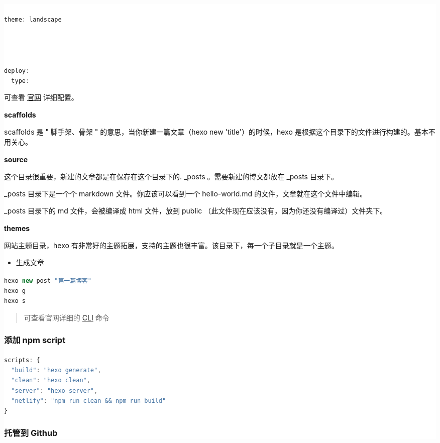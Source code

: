 ```Javascript

theme: landscape 




deploy:
  type: 


```

可查看 [官网](https://hexo.io/zh-cn/docs/configuration.html) 详细配置。

**scaffolds**

scaffolds 是 " 脚手架、骨架 " 的意思，当你新建一篇文章（hexo new 'title'）的时候，hexo 是根据这个目录下的文件进行构建的。基本不用关心。

**source**

这个目录很重要，新建的文章都是在保存在这个目录下的. _posts 。需要新建的博文都放在 _posts 目录下。

_posts 目录下是一个个 markdown 文件。你应该可以看到一个 hello-world.md 的文件，文章就在这个文件中编辑。

_posts 目录下的 md 文件，会被编译成 html 文件，放到 public （此文件现在应该没有，因为你还没有编译过）文件夹下。

**themes**

网站主题目录，hexo 有非常好的主题拓展，支持的主题也很丰富。该目录下，每一个子目录就是一个主题。

* 生成文章

```Javascript
hexo new post "第一篇博客" 
hexo g 
hexo s 


```

> 可查看官网详细的 [CLI](https://hexo.io/zh-cn/docs/commands) 命令

### [](#添加-npm-script) 添加 npm script

```Javascript
scripts: {
  "build": "hexo generate",
  "clean": "hexo clean",
  "server": "hexo server",
  "netlify": "npm run clean && npm run build"
}


```

### [](#托管到-github) 托管到 Github
